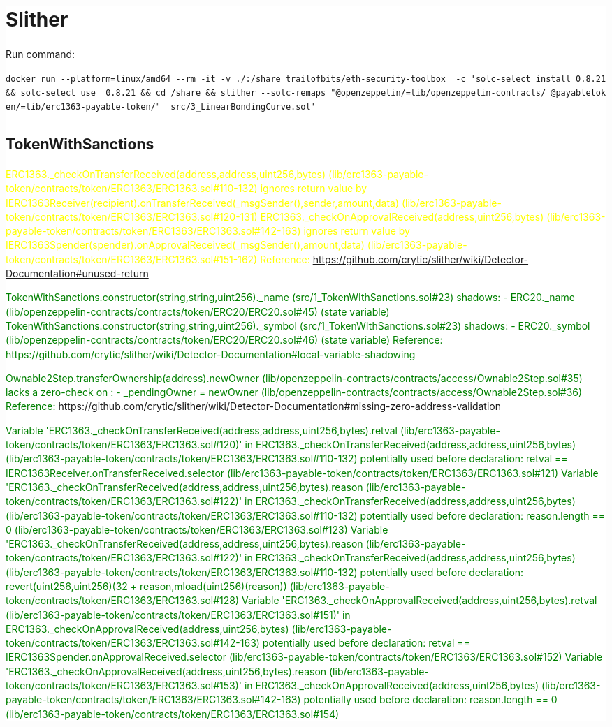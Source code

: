 # Slither

Run command: 
```
docker run --platform=linux/amd64 --rm -it -v ./:/share trailofbits/eth-security-toolbox  -c 'solc-select install 0.8.21 && solc-select use  0.8.21 && cd /share && slither --solc-remaps "@openzeppelin/=lib/openzeppelin-contracts/ @payabletoken/=lib/erc1363-payable-token/"  src/3_LinearBondingCurve.sol'
```


## TokenWithSanctions
<span style="color:yellow">

ERC1363._checkOnTransferReceived(address,address,uint256,bytes) (lib/erc1363-payable-token/contracts/token/ERC1363/ERC1363.sol#110-132) ignores return value by IERC1363Receiver(recipient).onTransferReceived(_msgSender(),sender,amount,data) (lib/erc1363-payable-token/contracts/token/ERC1363/ERC1363.sol#120-131)
ERC1363._checkOnApprovalReceived(address,uint256,bytes) (lib/erc1363-payable-token/contracts/token/ERC1363/ERC1363.sol#142-163) ignores return value by IERC1363Spender(spender).onApprovalReceived(_msgSender(),amount,data) (lib/erc1363-payable-token/contracts/token/ERC1363/ERC1363.sol#151-162)
Reference: https://github.com/crytic/slither/wiki/Detector-Documentation#unused-return
</span>

<span style="color:green">
TokenWithSanctions.constructor(string,string,uint256)._name (src/1_TokenWIthSanctions.sol#23) shadows:
        - ERC20._name (lib/openzeppelin-contracts/contracts/token/ERC20/ERC20.sol#45) (state variable)
TokenWithSanctions.constructor(string,string,uint256)._symbol (src/1_TokenWIthSanctions.sol#23) shadows:
        - ERC20._symbol (lib/openzeppelin-contracts/contracts/token/ERC20/ERC20.sol#46) (state variable)
Reference: https://github.com/crytic/slither/wiki/Detector-Documentation#local-variable-shadowing

Ownable2Step.transferOwnership(address).newOwner (lib/openzeppelin-contracts/contracts/access/Ownable2Step.sol#35) lacks a zero-check on :
                - _pendingOwner = newOwner (lib/openzeppelin-contracts/contracts/access/Ownable2Step.sol#36)
Reference: https://github.com/crytic/slither/wiki/Detector-Documentation#missing-zero-address-validation

Variable 'ERC1363._checkOnTransferReceived(address,address,uint256,bytes).retval (lib/erc1363-payable-token/contracts/token/ERC1363/ERC1363.sol#120)' in ERC1363._checkOnTransferReceived(address,address,uint256,bytes) (lib/erc1363-payable-token/contracts/token/ERC1363/ERC1363.sol#110-132) potentially used before declaration: retval == IERC1363Receiver.onTransferReceived.selector (lib/erc1363-payable-token/contracts/token/ERC1363/ERC1363.sol#121)
Variable 'ERC1363._checkOnTransferReceived(address,address,uint256,bytes).reason (lib/erc1363-payable-token/contracts/token/ERC1363/ERC1363.sol#122)' in ERC1363._checkOnTransferReceived(address,address,uint256,bytes) (lib/erc1363-payable-token/contracts/token/ERC1363/ERC1363.sol#110-132) potentially used before declaration: reason.length == 0 (lib/erc1363-payable-token/contracts/token/ERC1363/ERC1363.sol#123)
Variable 'ERC1363._checkOnTransferReceived(address,address,uint256,bytes).reason (lib/erc1363-payable-token/contracts/token/ERC1363/ERC1363.sol#122)' in ERC1363._checkOnTransferReceived(address,address,uint256,bytes) (lib/erc1363-payable-token/contracts/token/ERC1363/ERC1363.sol#110-132) potentially used before declaration: revert(uint256,uint256)(32 + reason,mload(uint256)(reason)) (lib/erc1363-payable-token/contracts/token/ERC1363/ERC1363.sol#128)
Variable 'ERC1363._checkOnApprovalReceived(address,uint256,bytes).retval (lib/erc1363-payable-token/contracts/token/ERC1363/ERC1363.sol#151)' in ERC1363._checkOnApprovalReceived(address,uint256,bytes) (lib/erc1363-payable-token/contracts/token/ERC1363/ERC1363.sol#142-163) potentially used before declaration: retval == IERC1363Spender.onApprovalReceived.selector (lib/erc1363-payable-token/contracts/token/ERC1363/ERC1363.sol#152)
Variable 'ERC1363._checkOnApprovalReceived(address,uint256,bytes).reason (lib/erc1363-payable-token/contracts/token/ERC1363/ERC1363.sol#153)' in ERC1363._checkOnApprovalReceived(address,uint256,bytes) (lib/erc1363-payable-token/contracts/token/ERC1363/ERC1363.sol#142-163) potentially used before declaration: reason.length == 0 (lib/erc1363-payable-token/contracts/token/ERC1363/ERC1363.sol#154)
